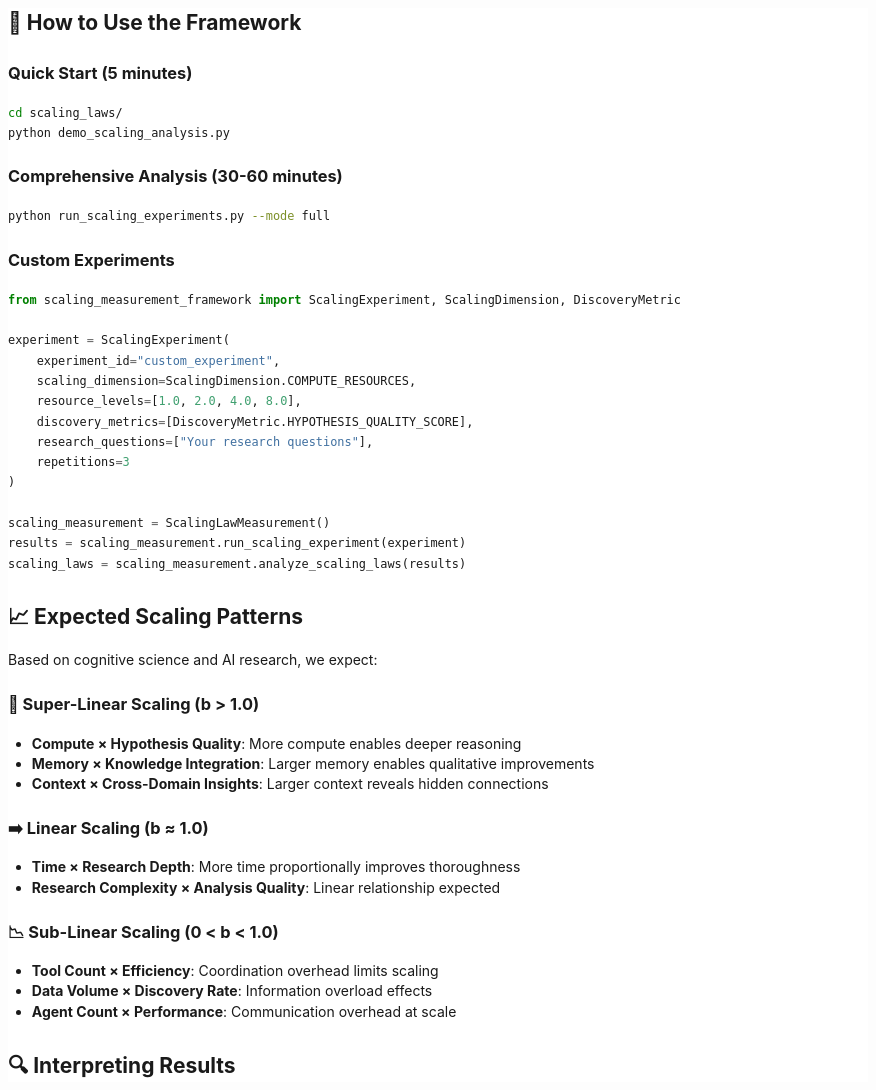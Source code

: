 ## 🚀 How to Use the Framework

### Quick Start (5 minutes)
```bash
cd scaling_laws/
python demo_scaling_analysis.py
```

### Comprehensive Analysis (30-60 minutes)
```bash
python run_scaling_experiments.py --mode full
```

### Custom Experiments
```python
from scaling_measurement_framework import ScalingExperiment, ScalingDimension, DiscoveryMetric

experiment = ScalingExperiment(
    experiment_id="custom_experiment",
    scaling_dimension=ScalingDimension.COMPUTE_RESOURCES,
    resource_levels=[1.0, 2.0, 4.0, 8.0],
    discovery_metrics=[DiscoveryMetric.HYPOTHESIS_QUALITY_SCORE],
    research_questions=["Your research questions"],
    repetitions=3
)

scaling_measurement = ScalingLawMeasurement()
results = scaling_measurement.run_scaling_experiment(experiment)
scaling_laws = scaling_measurement.analyze_scaling_laws(results)
```

## 📈 Expected Scaling Patterns

Based on cognitive science and AI research, we expect:

### 🚀 Super-Linear Scaling (b > 1.0)
- **Compute × Hypothesis Quality**: More compute enables deeper reasoning
- **Memory × Knowledge Integration**: Larger memory enables qualitative improvements
- **Context × Cross-Domain Insights**: Larger context reveals hidden connections

### ➡️ Linear Scaling (b ≈ 1.0)
- **Time × Research Depth**: More time proportionally improves thoroughness
- **Research Complexity × Analysis Quality**: Linear relationship expected

### 📉 Sub-Linear Scaling (0 < b < 1.0)
- **Tool Count × Efficiency**: Coordination overhead limits scaling
- **Data Volume × Discovery Rate**: Information overload effects
- **Agent Count × Performance**: Communication overhead at scale

## 🔍 Interpreting Results
